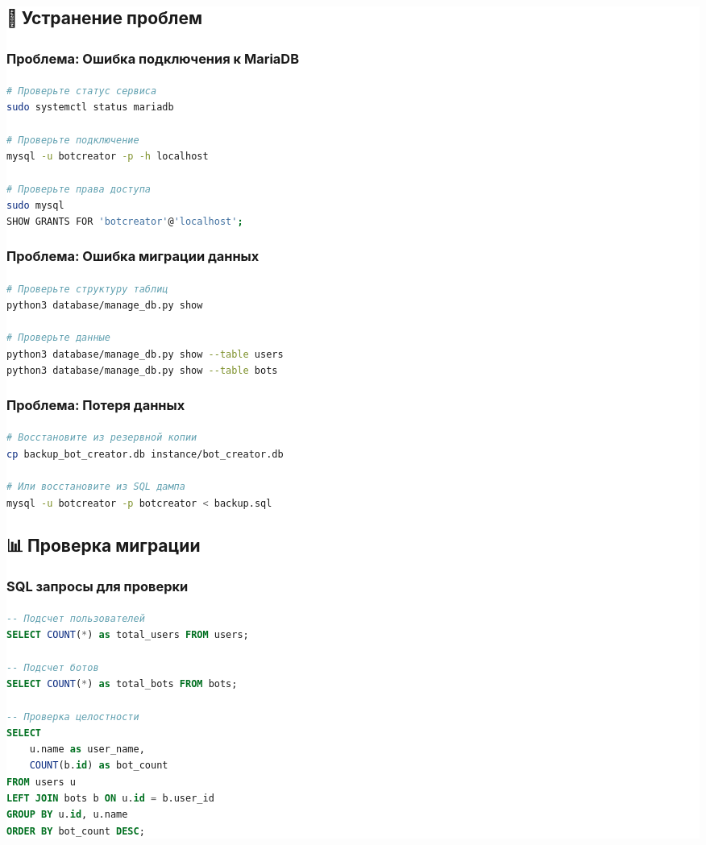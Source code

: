 ## 🔧 Устранение проблем

### Проблема: Ошибка подключения к MariaDB
```bash
# Проверьте статус сервиса
sudo systemctl status mariadb

# Проверьте подключение
mysql -u botcreator -p -h localhost

# Проверьте права доступа
sudo mysql
SHOW GRANTS FOR 'botcreator'@'localhost';
```

### Проблема: Ошибка миграции данных
```bash
# Проверьте структуру таблиц
python3 database/manage_db.py show

# Проверьте данные
python3 database/manage_db.py show --table users
python3 database/manage_db.py show --table bots
```

### Проблема: Потеря данных
```bash
# Восстановите из резервной копии
cp backup_bot_creator.db instance/bot_creator.db

# Или восстановите из SQL дампа
mysql -u botcreator -p botcreator < backup.sql
```

## 📊 Проверка миграции

### SQL запросы для проверки
```sql
-- Подсчет пользователей
SELECT COUNT(*) as total_users FROM users;

-- Подсчет ботов
SELECT COUNT(*) as total_bots FROM bots;

-- Проверка целостности
SELECT 
    u.name as user_name,
    COUNT(b.id) as bot_count
FROM users u 
LEFT JOIN bots b ON u.id = b.user_id
GROUP BY u.id, u.name
ORDER BY bot_count DESC;
```
